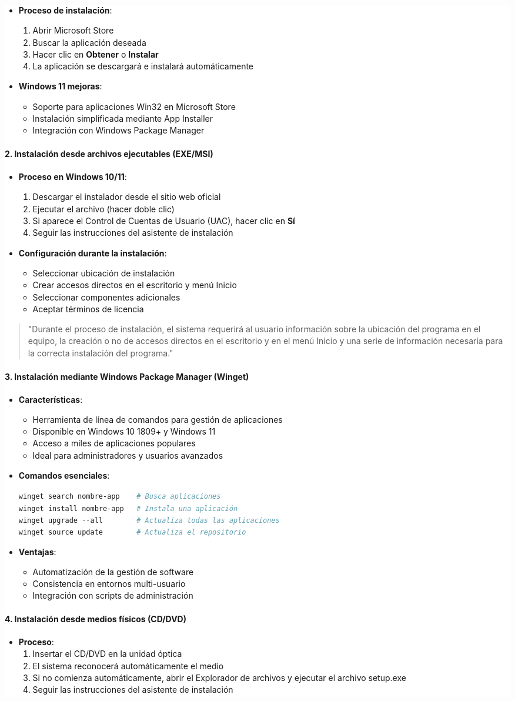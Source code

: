 - **Proceso de instalación**:
  1. Abrir Microsoft Store
  2. Buscar la aplicación deseada
  3. Hacer clic en **Obtener** o **Instalar**
  4. La aplicación se descargará e instalará automáticamente

- **Windows 11 mejoras**:
  - Soporte para aplicaciones Win32 en Microsoft Store
  - Instalación simplificada mediante App Installer
  - Integración con Windows Package Manager

#### 2. Instalación desde archivos ejecutables (EXE/MSI)
- **Proceso en Windows 10/11**:
  1. Descargar el instalador desde el sitio web oficial
  2. Ejecutar el archivo (hacer doble clic)
  3. Si aparece el Control de Cuentas de Usuario (UAC), hacer clic en **Sí**
  4. Seguir las instrucciones del asistente de instalación

- **Configuración durante la instalación**:
  - Seleccionar ubicación de instalación
  - Crear accesos directos en el escritorio y menú Inicio
  - Seleccionar componentes adicionales
  - Aceptar términos de licencia

> "Durante el proceso de instalación, el sistema requerirá al usuario información sobre la ubicación del programa en el equipo, la creación o no de accesos directos en el escritorio y en el menú Inicio y una serie de información necesaria para la correcta instalación del programa."

#### 3. Instalación mediante Windows Package Manager (Winget)
- **Características**:
  - Herramienta de línea de comandos para gestión de aplicaciones
  - Disponible en Windows 10 1809+ y Windows 11
  - Acceso a miles de aplicaciones populares
  - Ideal para administradores y usuarios avanzados

- **Comandos esenciales**:
  ```powershell
  winget search nombre-app    # Busca aplicaciones
  winget install nombre-app   # Instala una aplicación
  winget upgrade --all        # Actualiza todas las aplicaciones
  winget source update        # Actualiza el repositorio
  ```

- **Ventajas**:
  - Automatización de la gestión de software
  - Consistencia en entornos multi-usuario
  - Integración con scripts de administración

#### 4. Instalación desde medios físicos (CD/DVD)
- **Proceso**:
  1. Insertar el CD/DVD en la unidad óptica
  2. El sistema reconocerá automáticamente el medio
  3. Si no comienza automáticamente, abrir el Explorador de archivos y ejecutar el archivo setup.exe
  4. Seguir las instrucciones del asistente de instalación
